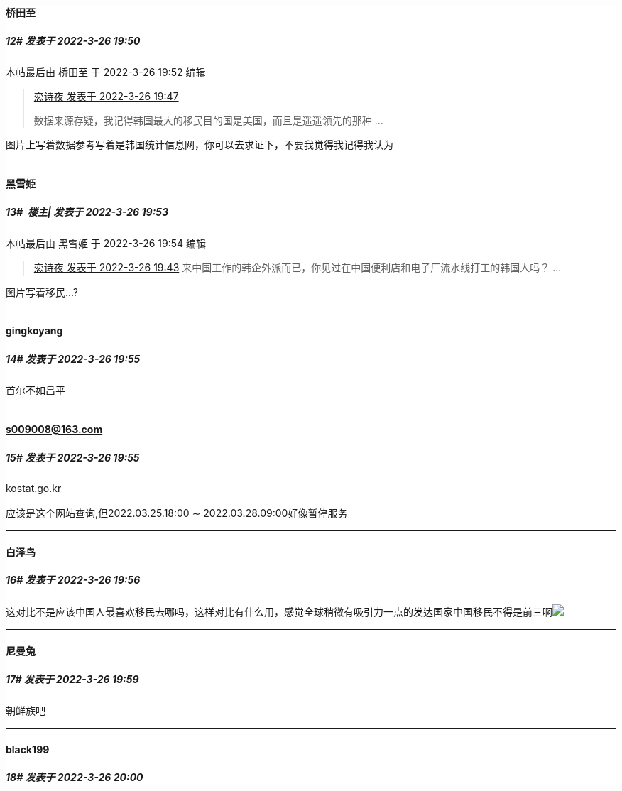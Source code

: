 ####  桥田至  
##### 12#       发表于 2022-3-26 19:50

 本帖最后由 桥田至 于 2022-3-26 19:52 编辑 
<blockquote><a href="httphttps://bbs.saraba1st.com/2b/forum.php?mod=redirect&amp;goto=findpost&amp;pid=55196231&amp;ptid=2060133" target="_blank">恋诗夜 发表于 2022-3-26 19:47</a>

数据来源存疑，我记得韩国最大的移民目的国是美国，而且是遥遥领先的那种 ...</blockquote>
图片上写着数据参考写着是韩国统计信息网，你可以去求证下，不要我觉得我记得我认为

*****

####  黑雪姫  
##### 13#         楼主| 发表于 2022-3-26 19:53

 本帖最后由 黑雪姫 于 2022-3-26 19:54 编辑 
<blockquote><a href="httphttps://bbs.saraba1st.com/2b/forum.php?mod=redirect&amp;goto=findpost&amp;pid=55196182&amp;ptid=2060133" target="_blank">恋诗夜 发表于 2022-3-26 19:43</a>
来中国工作的韩企外派而已，你见过在中国便利店和电子厂流水线打工的韩国人吗？ ...</blockquote>
图片写着移民...?

*****

####  gingkoyang  
##### 14#       发表于 2022-3-26 19:55

首尔不如昌平

*****

####  s009008@163.com  
##### 15#       发表于 2022-3-26 19:55

kostat.go.kr

应该是这个网站查询,但2022.03.25.18:00 ∼ 2022.03.28.09:00好像暂停服务

*****

####  白泽鸟  
##### 16#       发表于 2022-3-26 19:56

这对比不是应该中国人最喜欢移民去哪吗，这样对比有什么用，感觉全球稍微有吸引力一点的发达国家中国移民不得是前三啊<img src="https://static.saraba1st.com/image/smiley/face2017/001.png" referrerpolicy="no-referrer">

*****

####  尼曼兔  
##### 17#       发表于 2022-3-26 19:59

朝鲜族吧

*****

####  black199  
##### 18#       发表于 2022-3-26 20:00
